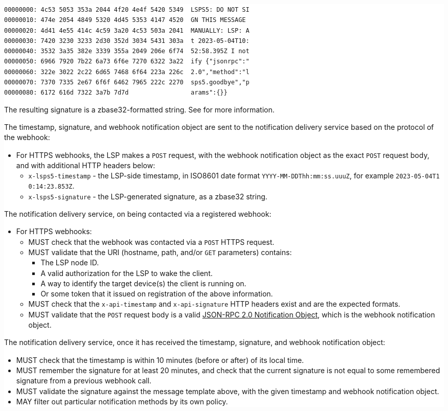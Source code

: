 ```
00000000: 4c53 5053 353a 2044 4f20 4e4f 5420 5349  LSPS5: DO NOT SI
00000010: 474e 2054 4849 5320 4d45 5353 4147 4520  GN THIS MESSAGE
00000020: 4d41 4e55 414c 4c59 3a20 4c53 503a 2041  MANUALLY: LSP: A
00000030: 7420 3230 3233 2d30 352d 3034 5431 303a  t 2023-05-04T10:
00000040: 3532 3a35 382e 3339 355a 2049 206e 6f74  52:58.395Z I not
00000050: 6966 7920 7b22 6a73 6f6e 7270 6322 3a22  ify {"jsonrpc":"
00000060: 322e 3022 2c22 6d65 7468 6f64 223a 226c  2.0","method":"l
00000070: 7370 7335 2e67 6f6f 6462 7965 222c 2270  sps5.goodbye","p
00000080: 6172 616d 7322 3a7b 7d7d                 arams":{}}
```

The resulting signature is a zbase32-formatted string.
See [<LSPS0 ln_signature>][] for more information.

The timestamp, signature, and webhook notification object are sent
to the notification delivery service based on the protocol of the
webhook:

* For HTTPS webhooks, the LSP makes a `POST` request, with
  the webhook notification object as the exact `POST` request
  body, and with additional HTTP headers below:
  * `x-lsps5-timestamp` - the LSP-side timestamp, in ISO8601
     date format `YYYY-MM-DDThh:mm:ss.uuuZ`, for example
    `2023-05-04T10:14:23.853Z`.
  * `x-lsps5-signature` - the LSP-generated signature, as a
    zbase32 string.

The notification delivery service, on being contacted via a
registered webhook:

* For HTTPS webhooks:
  * MUST check that the webhook was contacted via a
    `POST` HTTPS request.
  * MUST validate that the URI (hostname, path, and/or
    `GET` parameters) contains:
    * The LSP node ID.
    * A valid authorization for the LSP to wake the client.
    * A way to identify the target device(s) the client is
      running on.
    * Or some token that it issued on registration of the
      above information.
  * MUST check that the `x-api-timestamp` and
    `x-api-signature` HTTP headers exist and are the
    expected formats.
  * MUST validate that the `POST` request body is a valid
    [JSON-RPC 2.0 Notification Object][], which is the
    webhook notification object.

The notification delivery service, once it has received
the timestamp, signature, and webhook notification object:

* MUST check that the timestamp is within 10 minutes
  (before or after) of its local time.
* MUST remember the signature for at least 20 minutes,
  and check that the current signature is not equal to
  some remembered signature from a previous webhook
  call.
* MUST validate the signature against the message
  template above, with the given timestamp and webhook
  notification object.
* MAY filter out particular notification methods by
  its own policy.


[RFC 1738]: https://datatracker.ietf.org/doc/html/rfc1738
[RFC 3987 Mapping of IRIs to URIs]: https://datatracker.ietf.org/doc/html/rfc3987#section-3.1
[JSON-RPC 2.0 Notification Object]: https://www.jsonrpc.org/specification#notification
[<LSPS0 ln_signature>]: ../LSPS0/common-schemas.md#link-lsps0ln_signature
[<LSPS0 datetime>]: ../LSPS0/common-schemas.md#link-lsps0datetime
[BOLT Onion Message]: https://github.com/lightning/bolts/blob/bccab9afc269a50a579850e71b06e58ef16c4e92/04-onion-routing.md#onion-messages
[push-notif-surveill]: https://web.archive.org/web/20231211010610/https://www.reuters.com/technology/cybersecurity/governments-spying-apple-google-users-through-push-notifications-us-senator-2023-12-06/